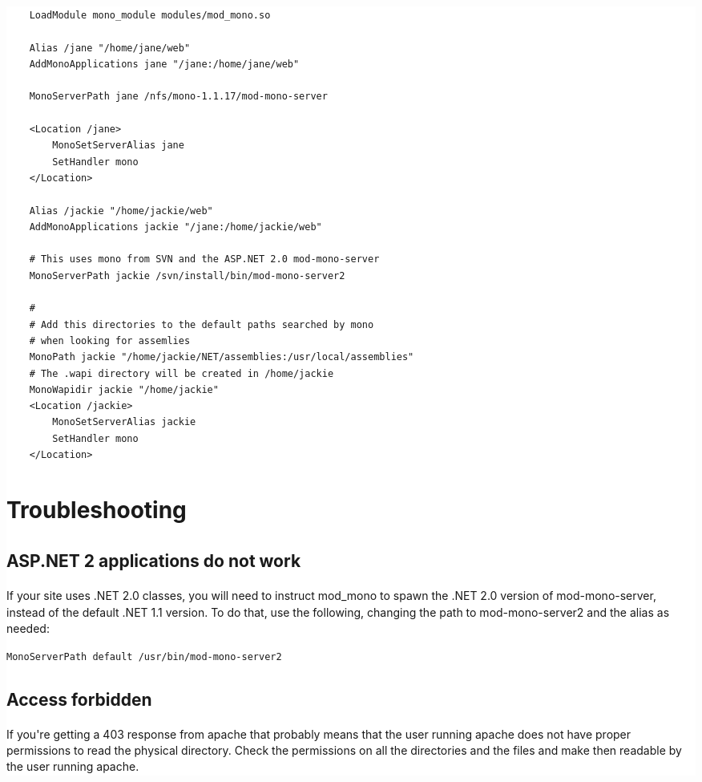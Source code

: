         LoadModule mono_module modules/mod_mono.so

        Alias /jane "/home/jane/web"
        AddMonoApplications jane "/jane:/home/jane/web"

        MonoServerPath jane /nfs/mono-1.1.17/mod-mono-server

        <Location /jane>
            MonoSetServerAlias jane
            SetHandler mono
        </Location>

        Alias /jackie "/home/jackie/web"
        AddMonoApplications jackie "/jane:/home/jackie/web"

        # This uses mono from SVN and the ASP.NET 2.0 mod-mono-server
        MonoServerPath jackie /svn/install/bin/mod-mono-server2

        #
        # Add this directories to the default paths searched by mono
        # when looking for assemlies
        MonoPath jackie "/home/jackie/NET/assemblies:/usr/local/assemblies"
        # The .wapi directory will be created in /home/jackie
        MonoWapidir jackie "/home/jackie"
        <Location /jackie>
            MonoSetServerAlias jackie
            SetHandler mono
        </Location>

Troubleshooting
===============

ASP.NET 2 applications do not work
----------------------------------

If your site uses .NET 2.0 classes, you will need to instruct mod\_mono to spawn the .NET 2.0 version of mod-mono-server, instead of the default .NET 1.1 version. To do that, use the following, changing the path to mod-mono-server2 and the alias as needed:

    MonoServerPath default /usr/bin/mod-mono-server2

Access forbidden
----------------

If you're getting a 403 response from apache that probably means that the user running apache does not have proper permissions to read the physical directory. Check the permissions on all the directories and the files and make then readable by the user running apache.
